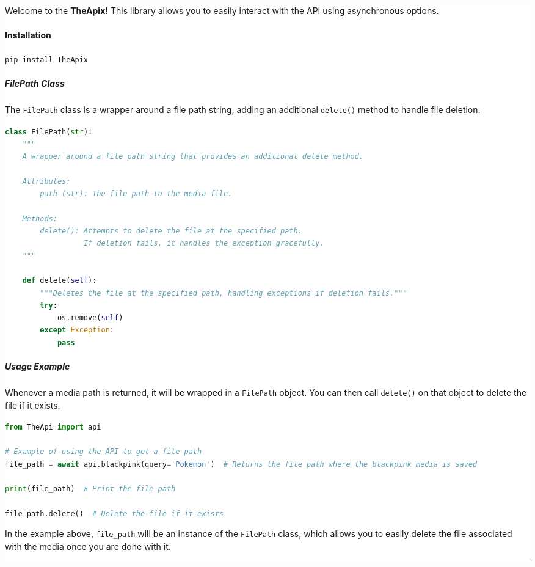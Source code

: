 Welcome to the **TheApix!** This library allows you to easily interact with the API using asynchronous options.

#### Installation

```sh
pip install TheApix
```

##### FilePath Class
The `FilePath` class is a wrapper around a file path string, adding an additional `delete()` method to handle file deletion.

```python
class FilePath(str):
    """
    A wrapper around a file path string that provides an additional delete method.

    Attributes:
        path (str): The file path to the media file.

    Methods:
        delete(): Attempts to delete the file at the specified path.
                  If deletion fails, it handles the exception gracefully.
    """

    def delete(self):
        """Deletes the file at the specified path, handling exceptions if deletion fails."""
        try:
            os.remove(self)
        except Exception:
            pass
```

##### Usage Example

Whenever a media path is returned, it will be wrapped in a `FilePath` object. You can then call `delete()` on that object to delete the file if it exists.

```python
from TheApi import api

# Example of using the API to get a file path
file_path = await api.blackpink(query='Pokemon')  # Returns the file path where the blackpink media is saved

print(file_path)  # Print the file path

file_path.delete()  # Delete the file if it exists
```

In the example above, `file_path` will be an instance of the `FilePath` class, which allows you to easily delete the file associated with the media once you are done with it.

---
